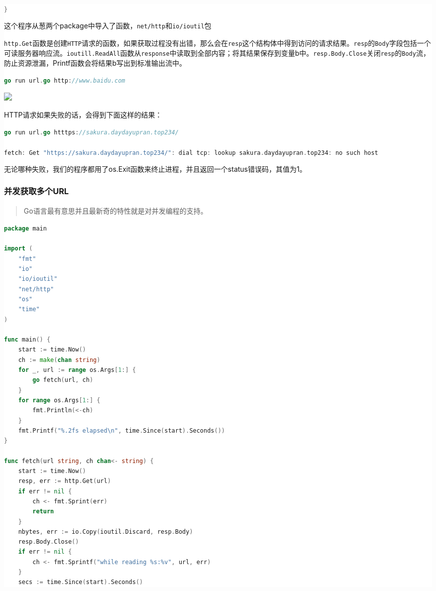 ```go
}
```

这个程序从葱两个package中导入了函数，`net/http`和`io/ioutil`包

`http.Get`函数是创建`HTTP`请求的函数，如果获取过程没有出错，那么会在`resp`这个结构体中得到访问的请求结果。`resp`的`Body`字段包括一个可读服务器响应流。`ioutill.ReadAll`函数从`response`中读取到全部内容；将其结果保存到变量b中。`resp.Body.Close`关闭`resp`的`Body`流，防止资源泄漏，Printf函数会将结果b写出到标准输出流中。

```go
go run url.go http://www.baidu.com
```

![](https://gitee.com/ran_yong/mark-down-table-upload/raw/master/img/image-20211225104934220.png)

HTTP请求如果失败的话，会得到下面这样的结果：

````go
go run url.go htttps://sakura.daydayupran.top234/

fetch: Get "https://sakura.daydayupran.top234/": dial tcp: lookup sakura.daydayupran.top234: no such host
````

无论哪种失败，我们的程序都用了os.Exit函数来终止进程，并且返回一个status错误码，其值为1。

### 并发获取多个URL

> Go语言最有意思并且最新奇的特性就是对并发编程的支持。

```go
package main

import (
	"fmt"
	"io"
	"io/ioutil"
	"net/http"
	"os"
	"time"
)

func main() {
	start := time.Now()
	ch := make(chan string)
	for _, url := range os.Args[1:] {
		go fetch(url, ch)
	}
	for range os.Args[1:] {
		fmt.Println(<-ch)
	}
	fmt.Printf("%.2fs elapsed\n", time.Since(start).Seconds())
}

func fetch(url string, ch chan<- string) {
	start := time.Now()
	resp, err := http.Get(url)
	if err != nil {
		ch <- fmt.Sprint(err)
		return
	}
	nbytes, err := io.Copy(ioutil.Discard, resp.Body)
	resp.Body.Close()
	if err != nil {
		ch <- fmt.Sprintf("while reading %s:%v", url, err)
	}
	secs := time.Since(start).Seconds()
```
